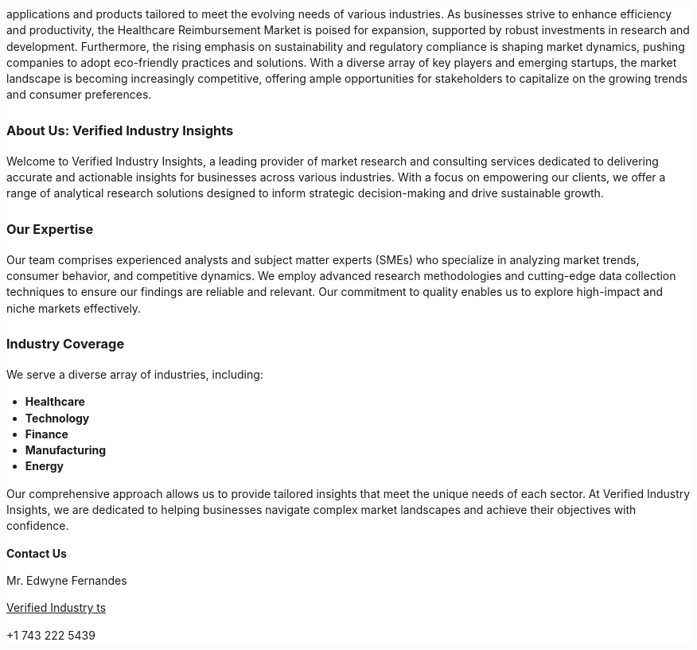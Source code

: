 applications and products tailored to meet the evolving needs of various industries. As businesses strive to enhance efficiency and productivity, the Healthcare Reimbursement Market is poised for expansion, supported by robust investments in research and development. Furthermore, the rising emphasis on sustainability and regulatory compliance is shaping market dynamics, pushing companies to adopt eco-friendly practices and solutions. With a diverse array of key players and emerging startups, the market landscape is becoming increasingly competitive, offering ample opportunities for stakeholders to capitalize on the growing trends and consumer preferences.</p><h3>About Us: Verified Industry Insights</h3><p>Welcome to Verified Industry Insights, a leading provider of market research and consulting services dedicated to delivering accurate and actionable insights for businesses across various industries. With a focus on empowering our clients, we offer a range of analytical research solutions designed to inform strategic decision-making and drive sustainable growth.</p><h3>Our Expertise</h3><p>Our team comprises experienced analysts and subject matter experts (SMEs) who specialize in analyzing market trends, consumer behavior, and competitive dynamics. We employ advanced research methodologies and cutting-edge data collection techniques to ensure our findings are reliable and relevant. Our commitment to quality enables us to explore high-impact and niche markets effectively.</p><h3>Industry Coverage</h3><p>We serve a diverse array of industries, including:</p><ul><li><strong>Healthcare</strong></li><li><strong>Technology</strong></li><li><strong>Finance</strong></li><li><strong>Manufacturing</strong></li><li><strong>Energy</strong></li></ul><p>Our comprehensive approach allows us to provide tailored insights that meet the unique needs of each sector. At Verified Industry Insights, we are dedicated to helping businesses navigate complex market landscapes and achieve their objectives with confidence.</p><p><strong>Contact Us</strong></p><p>Mr. Edwyne Fernandes</p><p><a href="https://www.verifiedindustryinsights.com/">Verified Industry ts</a></p><p>+1 743 222 5439</p>